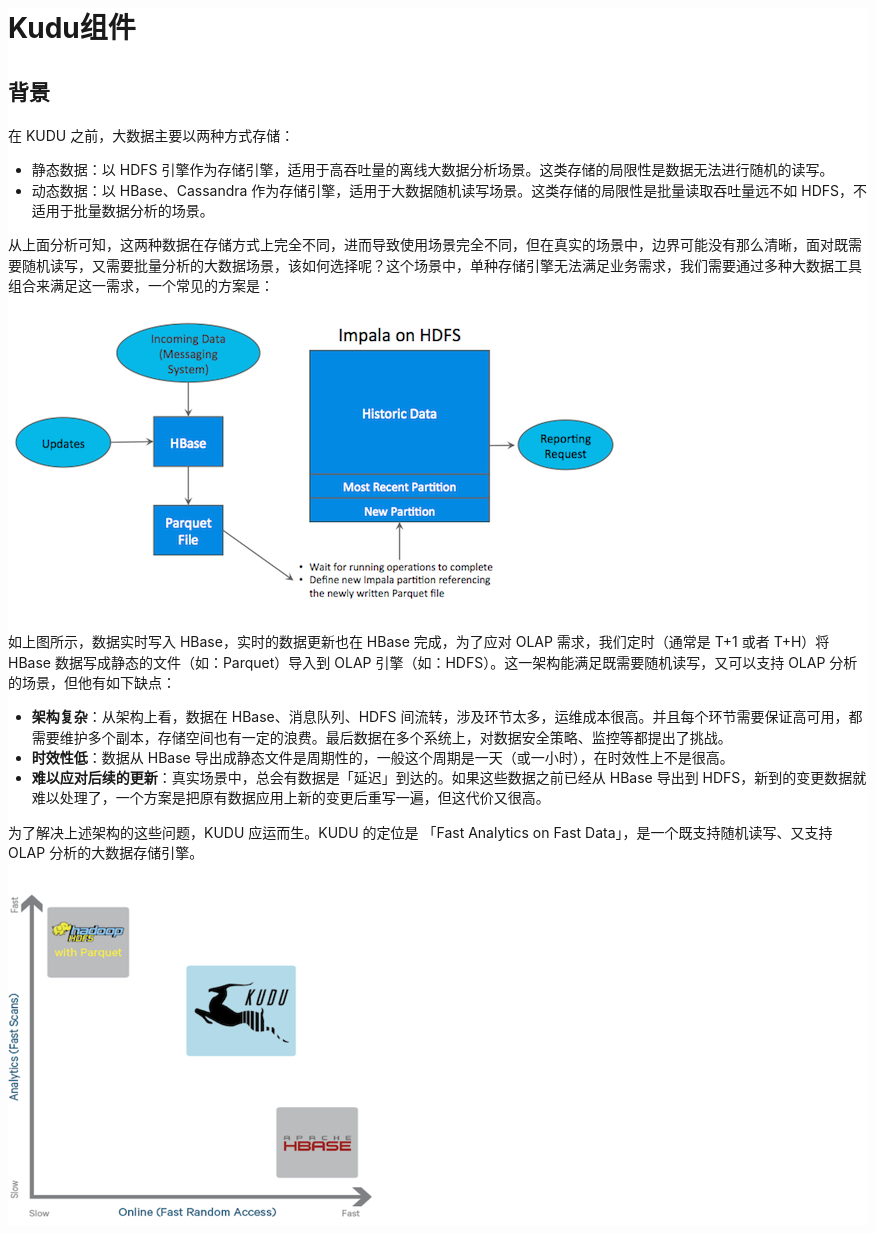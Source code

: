 # Kudu组件

## 背景

 在 KUDU 之前，大数据主要以两种方式存储：

* 静态数据：以 HDFS 引擎作为存储引擎，适用于高吞吐量的离线大数据分析场景。这类存储的局限性是数据无法进行随机的读写。
* 动态数据：以 HBase、Cassandra 作为存储引擎，适用于大数据随机读写场景。这类存储的局限性是批量读取吞吐量远不如 HDFS，不适用于批量数据分析的场景。

从上面分析可知，这两种数据在存储方式上完全不同，进而导致使用场景完全不同，但在真实的场景中，边界可能没有那么清晰，面对既需要随机读写，又需要批量分析的大数据场景，该如何选择呢？这个场景中，单种存储引擎无法满足业务需求，我们需要通过多种大数据工具组合来满足这一需求，一个常见的方案是：

![](./img/kudu背景.png)

如上图所示，数据实时写入 HBase，实时的数据更新也在 HBase 完成，为了应对 OLAP 需求，我们定时（通常是 T+1 或者 T+H）将 HBase 数据写成静态的文件（如：Parquet）导入到 OLAP 引擎（如：HDFS）。这一架构能满足既需要随机读写，又可以支持 OLAP 分析的场景，但他有如下缺点：

* **架构复杂**：从架构上看，数据在 HBase、消息队列、HDFS 间流转，涉及环节太多，运维成本很高。并且每个环节需要保证高可用，都需要维护多个副本，存储空间也有一定的浪费。最后数据在多个系统上，对数据安全策略、监控等都提出了挑战。
*  **时效性低**：数据从 HBase 导出成静态文件是周期性的，一般这个周期是一天（或一小时），在时效性上不是很高。
*  **难以应对后续的更新**：真实场景中，总会有数据是「延迟」到达的。如果这些数据之前已经从 HBase 导出到 HDFS，新到的变更数据就难以处理了，一个方案是把原有数据应用上新的变更后重写一遍，但这代价又很高。

为了解决上述架构的这些问题，KUDU 应运而生。KUDU 的定位是 「Fast Analytics on Fast Data」，是一个既支持随机读写、又支持 OLAP 分析的大数据存储引擎。

![kudu定位](./img/kudu定位.png)
